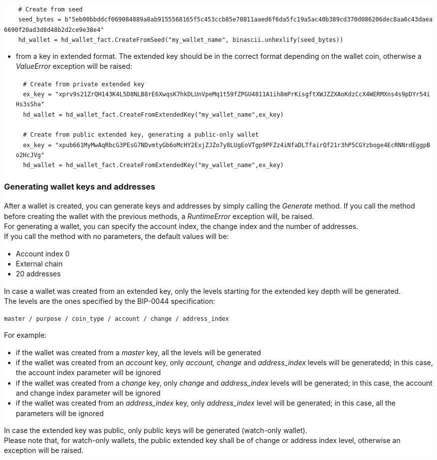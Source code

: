        # Create from seed
        seed_bytes = b"5eb00bbddcf069084889a8ab9155568165f5c453ccb85e70811aaed6f6da5fc19a5ac40b389cd370d086206dec8aa6c43daea6690f20ad3d8d48b2d2ce9e38e4"
        hd_wallet = hd_wallet_fact.CreateFromSeed("my_wallet_name", binascii.unhexlify(seed_bytes))

- from a key in extended format.
The extended key should be in the correct format depending on the wallet coin, otherwise a *ValueError* exception will be raised:

        # Create from private extended key
        ex_key = "xprv9s21ZrQH143K4L5D8NLB8rE6XwqsK7hkDLUnVpeMq1t59fZPGU4811A1ih8mPrKisgftXWJZZXAoKdzCcX4WERMXns4s9pDYr54iHs3sSha"
        hd_wallet = hd_wallet_fact.CreateFromExtendedKey("my_wallet_name",ex_key)

        # Create from public extended key, generating a public-only wallet
        ex_key = "xpub661MyMwAqRbcG3PEsG7NDvmtyGb6oMcHY2ExjZJZo7y8LUgEoVTgp9PFZz4iNfaDLTfairQf21r3hP5CGYzboge4EcRNNrdEggpBo2HcJVg"
        hd_wallet = hd_wallet_fact.CreateFromExtendedKey("my_wallet_name",ex_key)

### Generating wallet keys and addresses

After a wallet is created, you can generate keys and addresses by simply calling the *Generate* method. If you call the method before creating the wallet with the previous methods, a *RuntimeError* exception will, be raised.\
For generating a wallet, you can specify the account index, the change index and the number of addresses.\
If you call the method with no parameters, the default values will be:
- Account index 0
- External chain
- 20 addresses

In case a wallet was created from an extended key, only the levels starting for the extended key depth will be generated.\
The levels are the ones specified by the BIP-0044 specification:

    master / purpose / coin_type / account / change / address_index

For example:
- if the wallet was created from a *master* key, all the levels will be generated
- if the wallet was created from an *account* key, only *account, change* and *address_index* levels will be generatedd; in this case, the account index parameter will be ignored
- if the wallet was created from a *change* key, only *change* and *address_index* levels will be generated; in this case, the account and change index parameter will be ignored
- if the wallet was created from an *address_index* key, only *address_index* level will be generated; in this case, all the parameters will be ignored

In case the extended key was public, only public keys will be generated (watch-only wallet).\
Please note that, for watch-only wallets, the public extended key shall be of change or address index level, otherwise an exception will be raised.

